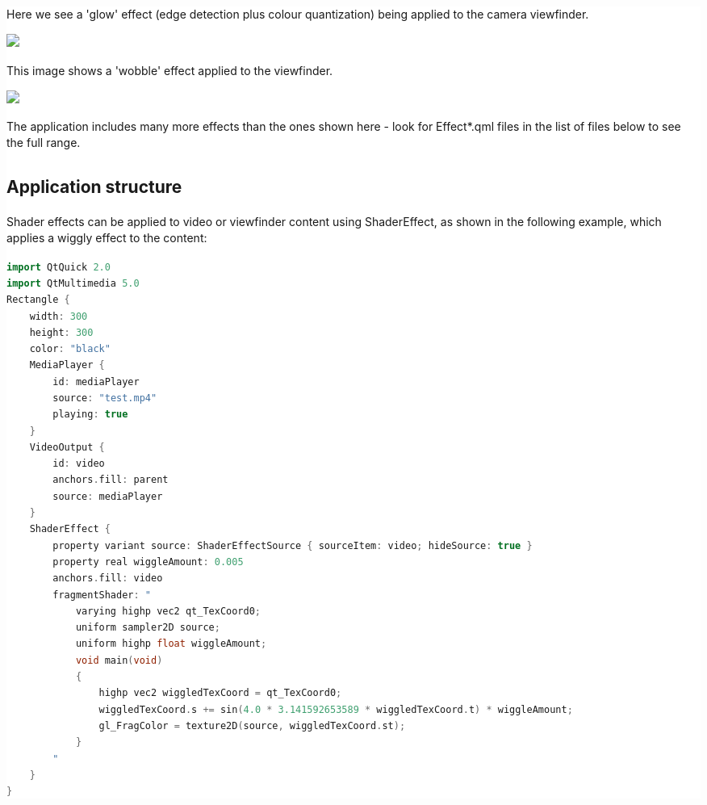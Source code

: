 Here we see a 'glow' effect (edge detection plus colour quantization) being applied to the camera viewfinder.

![](https://developer.ubuntu.com/static/devportal_uploaded/8021d5a3-578f-4735-a524-e92bc27dfd05-api/apps/qml/sdk-15.04/qtmultimedia-video-qmlvideofx-example/images/qmlvideofx-camera-glow.jpg)

This image shows a 'wobble' effect applied to the viewfinder.

![](https://developer.ubuntu.com/static/devportal_uploaded/14309566-d057-461d-a547-ea9f0cbdda67-api/apps/qml/sdk-15.04/qtmultimedia-video-qmlvideofx-example/images/qmlvideofx-camera-wobble.jpg)

The application includes many more effects than the ones shown here - look for Effect\*.qml files in the list of files below to see the full range.

<span id="application-structure"></span>
Application structure
---------------------

Shader effects can be applied to video or viewfinder content using ShaderEffect, as shown in the following example, which applies a wiggly effect to the content:

``` cpp
import QtQuick 2.0
import QtMultimedia 5.0
Rectangle {
    width: 300
    height: 300
    color: "black"
    MediaPlayer {
        id: mediaPlayer
        source: "test.mp4"
        playing: true
    }
    VideoOutput {
        id: video
        anchors.fill: parent
        source: mediaPlayer
    }
    ShaderEffect {
        property variant source: ShaderEffectSource { sourceItem: video; hideSource: true }
        property real wiggleAmount: 0.005
        anchors.fill: video
        fragmentShader: "
            varying highp vec2 qt_TexCoord0;
            uniform sampler2D source;
            uniform highp float wiggleAmount;
            void main(void)
            {
                highp vec2 wiggledTexCoord = qt_TexCoord0;
                wiggledTexCoord.s += sin(4.0 * 3.141592653589 * wiggledTexCoord.t) * wiggleAmount;
                gl_FragColor = texture2D(source, wiggledTexCoord.st);
            }
        "
    }
}
```
